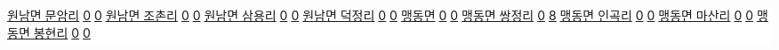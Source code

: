 
  <tr class="item">
    <td><a href="4377032030.html">원남면 문암리</a></td>
    <td><a href="4377032030.html">0</a></td>
    <td><a href="4377032030.html">0</a></td>
  </tr>
    

  <tr class="item">
    <td><a href="4377032031.html">원남면 조촌리</a></td>
    <td><a href="4377032031.html">0</a></td>
    <td><a href="4377032031.html">0</a></td>
  </tr>
    

  <tr class="item">
    <td><a href="4377032032.html">원남면 삼용리</a></td>
    <td><a href="4377032032.html">0</a></td>
    <td><a href="4377032032.html">0</a></td>
  </tr>
    

  <tr class="item">
    <td><a href="4377032033.html">원남면 덕정리</a></td>
    <td><a href="4377032033.html">0</a></td>
    <td><a href="4377032033.html">0</a></td>
  </tr>
    

  <tr class="item">
    <td><a href="4377033000.html">맹동면</a></td>
    <td><a href="4377033000.html">0</a></td>
    <td><a href="4377033000.html">0</a></td>
  </tr>
    

  <tr class="item">
    <td><a href="4377033021.html">맹동면 쌍정리</a></td>
    <td><a href="4377033021.html">0</a></td>
    <td><a href="4377033021.html">8</a></td>
  </tr>
    

  <tr class="item">
    <td><a href="4377033022.html">맹동면 인곡리</a></td>
    <td><a href="4377033022.html">0</a></td>
    <td><a href="4377033022.html">0</a></td>
  </tr>
    

  <tr class="item">
    <td><a href="4377033023.html">맹동면 마산리</a></td>
    <td><a href="4377033023.html">0</a></td>
    <td><a href="4377033023.html">0</a></td>
  </tr>
    

  <tr class="item">
    <td><a href="4377033024.html">맹동면 봉현리</a></td>
    <td><a href="4377033024.html">0</a></td>
    <td><a href="4377033024.html">0</a></td>
  </tr>
    
